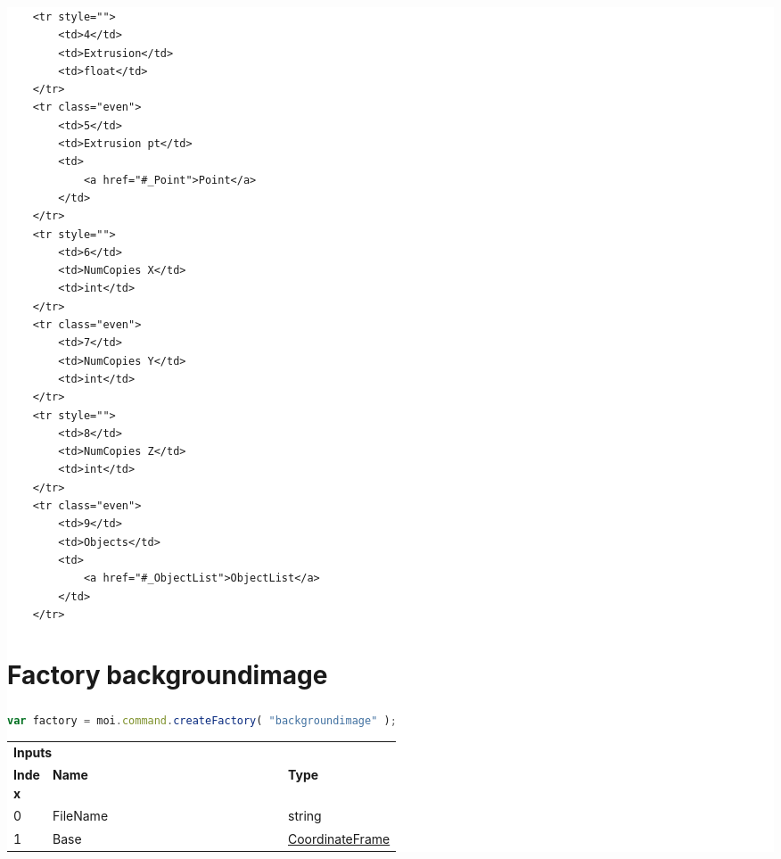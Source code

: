 		<tr style="">
			<td>4</td>
			<td>Extrusion</td>
			<td>float</td>
		</tr>
		<tr class="even">
			<td>5</td>
			<td>Extrusion pt</td>
			<td>
				<a href="#_Point">Point</a>
			</td>
		</tr>
		<tr style="">
			<td>6</td>
			<td>NumCopies X</td>
			<td>int</td>
		</tr>
		<tr class="even">
			<td>7</td>
			<td>NumCopies Y</td>
			<td>int</td>
		</tr>
		<tr style="">
			<td>8</td>
			<td>NumCopies Z</td>
			<td>int</td>
		</tr>
		<tr class="even">
			<td>9</td>
			<td>Objects</td>
			<td>
				<a href="#_ObjectList">ObjectList</a>
			</td>
		</tr>

</table>


# Factory backgroundimage
```js
var factory = moi.command.createFactory( "backgroundimage" );
```


<table>
	<tr>
			<td class="caption" colspan="3">
				<b>Inputs</b>
			</td>
		</tr>
		<tr style="font-weight: bold">
			<td width="30">Index</td>
			<td width="250">Name</td>
			<td>Type</td>
		</tr>
		<tr style="">
			<td>0</td>
			<td>FileName</td>
			<td>string</td>
		</tr>
		<tr class="even">
			<td>1</td>
			<td>Base</td>
			<td>
				<a href="#_CoordinateFrame">CoordinateFrame</a>